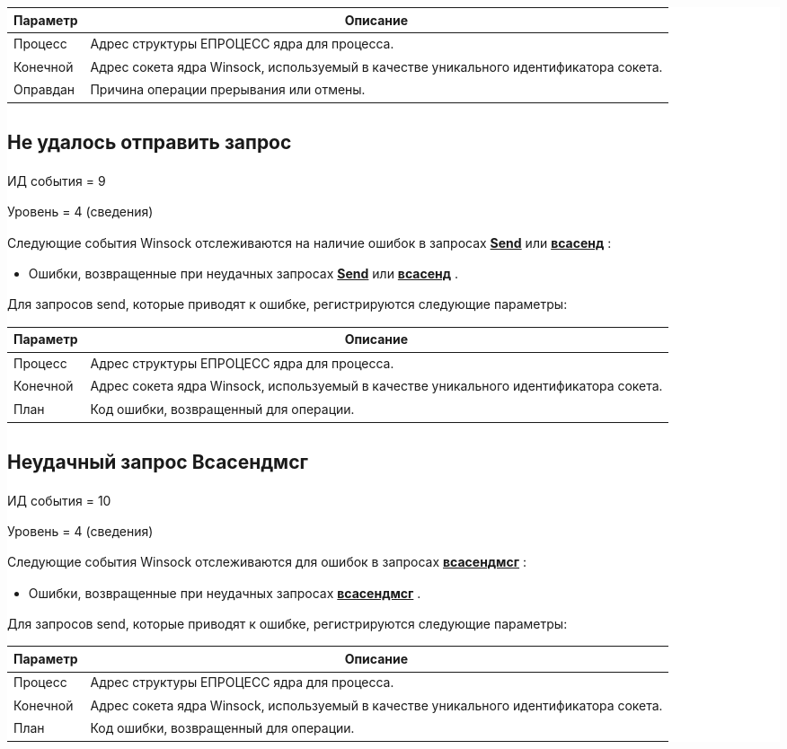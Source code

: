 

| Параметр                                                                                            | Описание                                                                            |
|------------------------------------------------------------------------------------------------------|----------------------------------------------------------------------------------------|
| <span id="Process"></span><span id="process"></span><span id="PROCESS"></span>Процесс<br/>     | Адрес структуры ЕПРОЦЕСС ядра для процесса.<br/>                      |
| <span id="Endpoint"></span><span id="endpoint"></span><span id="ENDPOINT"></span>Конечной<br/> | Адрес сокета ядра Winsock, используемый в качестве уникального идентификатора сокета.<br/> |
| <span id="Reason"></span><span id="reason"></span><span id="REASON"></span>Оправдан<br/>         | Причина операции прерывания или отмены.<br/>                               |



 

## <a name="failed-send-request"></a>Не удалось отправить запрос

ИД события = 9

Уровень = 4 (сведения)

Следующие события Winsock отслеживаются на наличие ошибок в запросах [**Send**](/windows/desktop/api/Winsock2/nf-winsock2-send) или [**всасенд**](/windows/desktop/api/Winsock2/nf-winsock2-wsasend) :

-   Ошибки, возвращенные при неудачных запросах [**Send**](/windows/desktop/api/Winsock2/nf-winsock2-send) или [**всасенд**](/windows/desktop/api/Winsock2/nf-winsock2-wsasend) .

Для запросов send, которые приводят к ошибке, регистрируются следующие параметры:



| Параметр                                                                                            | Описание                                                                            |
|------------------------------------------------------------------------------------------------------|----------------------------------------------------------------------------------------|
| <span id="Process"></span><span id="process"></span><span id="PROCESS"></span>Процесс<br/>     | Адрес структуры ЕПРОЦЕСС ядра для процесса.<br/>                      |
| <span id="Endpoint"></span><span id="endpoint"></span><span id="ENDPOINT"></span>Конечной<br/> | Адрес сокета ядра Winsock, используемый в качестве уникального идентификатора сокета.<br/> |
| <span id="Error"></span><span id="error"></span><span id="ERROR"></span>План<br/>             | Код ошибки, возвращенный для операции.<br/>                                  |



 

## <a name="failed-wsasendmsg-request"></a>Неудачный запрос Всасендмсг

ИД события = 10

Уровень = 4 (сведения)

Следующие события Winsock отслеживаются для ошибок в запросах [**всасендмсг**](/windows/desktop/api/winsock2/nf-winsock2-wsasendmsg) :

-   Ошибки, возвращенные при неудачных запросах [**всасендмсг**](/windows/desktop/api/winsock2/nf-winsock2-wsasendmsg) .

Для запросов send, которые приводят к ошибке, регистрируются следующие параметры:



| Параметр                                                                                            | Описание                                                                            |
|------------------------------------------------------------------------------------------------------|----------------------------------------------------------------------------------------|
| <span id="Process"></span><span id="process"></span><span id="PROCESS"></span>Процесс<br/>     | Адрес структуры ЕПРОЦЕСС ядра для процесса.<br/>                      |
| <span id="Endpoint"></span><span id="endpoint"></span><span id="ENDPOINT"></span>Конечной<br/> | Адрес сокета ядра Winsock, используемый в качестве уникального идентификатора сокета.<br/> |
| <span id="Error"></span><span id="error"></span><span id="ERROR"></span>План<br/>             | Код ошибки, возвращенный для операции.<br/>                                  |
